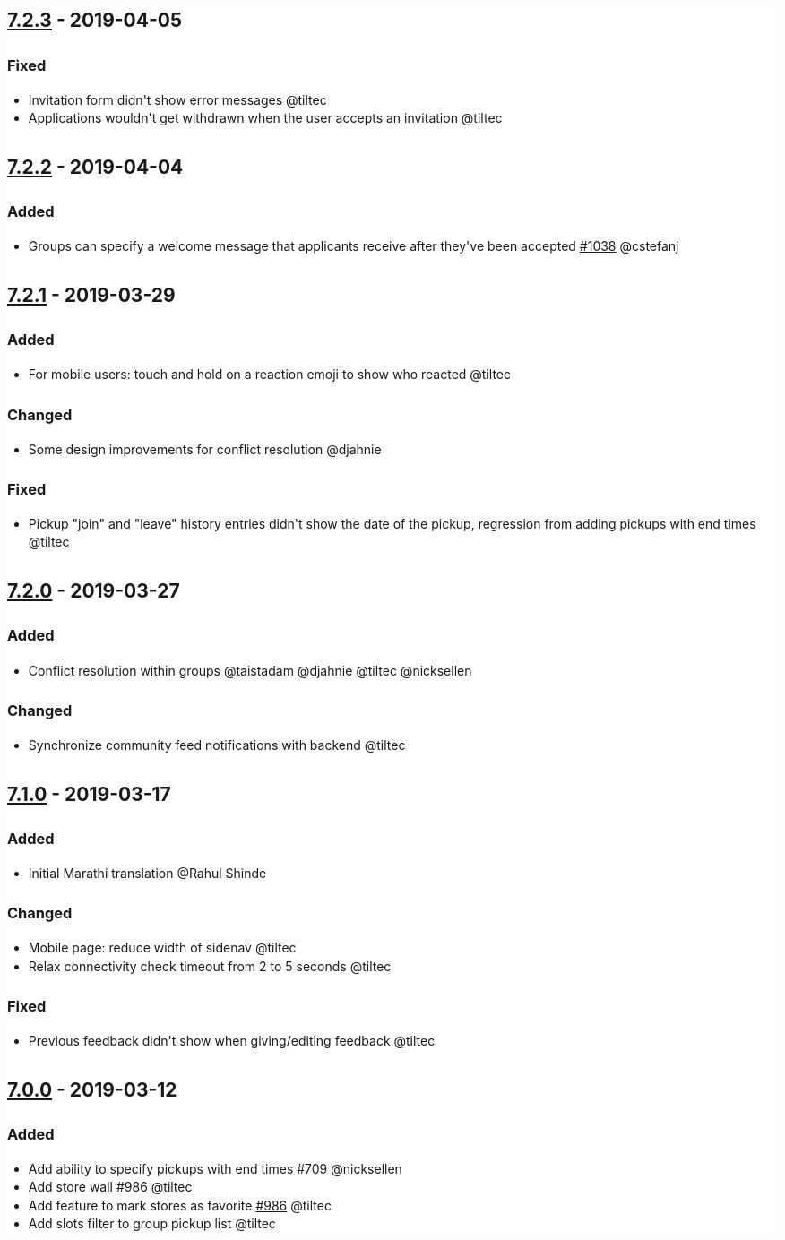 ## [7.2.3] - 2019-04-05
### Fixed
- Invitation form didn't show error messages @tiltec
- Applications wouldn't get withdrawn when the user accepts an invitation @tiltec

## [7.2.2] - 2019-04-04
### Added
- Groups can specify a welcome message that applicants receive after they've been accepted [#1038] @cstefanj

## [7.2.1] - 2019-03-29
### Added
- For mobile users: touch and hold on a reaction emoji to show who reacted @tiltec

### Changed
- Some design improvements for conflict resolution @djahnie

### Fixed
- Pickup "join" and "leave" history entries didn't show the date of the pickup, regression from adding pickups with end times @tiltec

## [7.2.0] - 2019-03-27
### Added
- Conflict resolution within groups @taistadam @djahnie @tiltec @nicksellen

### Changed
- Synchronize community feed notifications with backend @tiltec

## [7.1.0] - 2019-03-17
### Added
- Initial Marathi translation @Rahul Shinde

### Changed
- Mobile page: reduce width of sidenav @tiltec
- Relax connectivity check timeout from 2 to 5 seconds @tiltec

### Fixed
- Previous feedback didn't show when giving/editing feedback @tiltec

## [7.0.0] - 2019-03-12
### Added
- Add ability to specify pickups with end times [#709] @nicksellen
- Add store wall [#986] @tiltec
- Add feature to mark stores as favorite [#986] @tiltec
- Add slots filter to group pickup list @tiltec


[#709]: https://github.com/karrot-dev/karrot-frontend/issues/709
[#837]: https://github.com/karrot-dev/karrot-frontend/issues/837
[#891]: https://github.com/karrot-dev/karrot-frontend/issues/891
[#986]: https://github.com/karrot-dev/karrot-frontend/issues/986
[#1020]: https://github.com/karrot-dev/karrot-frontend/issues/1020
[#1038]: https://github.com/karrot-dev/karrot-frontend/issues/1038
[#1063]: https://github.com/karrot-dev/karrot-frontend/issues/1063
[#1065]: https://github.com/karrot-dev/karrot-frontend/issues/1065
[#1070]: https://github.com/karrot-dev/karrot-frontend/issues/1070
[#1071]: https://github.com/karrot-dev/karrot-frontend/issues/1071
[#1077]: https://github.com/karrot-dev/karrot-frontend/issues/1077
[#1079]: https://github.com/karrot-dev/karrot-frontend/issues/1079
[#1082]: https://github.com/karrot-dev/karrot-frontend/issues/1082
[#1088]: https://github.com/karrot-dev/karrot-frontend/issues/1088
[#1097]: https://github.com/karrot-dev/karrot-frontend/issues/1097
[#1099]: https://github.com/karrot-dev/karrot-frontend/issues/1099
[#1112]: https://github.com/karrot-dev/karrot-frontend/issues/1112
[#1138]: https://github.com/karrot-dev/karrot-frontend/issues/1138
[#1139]: https://github.com/karrot-dev/karrot-frontend/issues/1139
[#1140]: https://github.com/karrot-dev/karrot-frontend/issues/1140
[#1147]: https://github.com/karrot-dev/karrot-frontend/issues/1147
[#1157]: https://github.com/karrot-dev/karrot-frontend/issues/1157
[#1174]: https://github.com/karrot-dev/karrot-frontend/issues/1174
[#1178]: https://github.com/karrot-dev/karrot-frontend/issues/1178
[#1398]: https://github.com/karrot-dev/karrot-frontend/issues/1398
[#1421]: https://github.com/karrot-dev/karrot-frontend/issues/1421
[#1509]: https://github.com/karrot-dev/karrot-frontend/issues/1509
[#1690]: https://github.com/karrot-dev/karrot-frontend/issues/1690
[#1691]: https://github.com/karrot-dev/karrot-frontend/issues/1691
[#1789]: https://github.com/karrot-dev/karrot-frontend/issues/1789
[#1799]: https://github.com/karrot-dev/karrot-frontend/issues/1799
[#1982]: https://github.com/karrot-dev/karrot-frontend/issues/1982
[#1987]: https://github.com/karrot-dev/karrot-frontend/issues/1987
[#2062]: https://github.com/karrot-dev/karrot-frontend/issues/2062
[#2128]: https://github.com/karrot-dev/karrot-frontend/issues/2128
[#2149]: https://github.com/karrot-dev/karrot-frontend/issues/2149
[#2151]: https://github.com/karrot-dev/karrot-frontend/issues/2151
[#2157]: https://github.com/karrot-dev/karrot-frontend/issues/2157
[#2161]: https://github.com/karrot-dev/karrot-frontend/issues/2161
[#2207]: https://github.com/karrot-dev/karrot-frontend/issues/2207
[#2210]: https://github.com/karrot-dev/karrot-frontend/issues/2210
[#2211]: https://github.com/karrot-dev/karrot-frontend/issues/2211
[#2212]: https://github.com/karrot-dev/karrot-frontend/issues/2212
[#2230]: https://github.com/karrot-dev/karrot-frontend/issues/2230
[#2231]: https://github.com/karrot-dev/karrot-frontend/issues/2231
[#2232]: https://github.com/karrot-dev/karrot-frontend/issues/2232
[#2234]: https://github.com/karrot-dev/karrot-frontend/issues/2234
[#2245]: https://github.com/karrot-dev/karrot-frontend/issues/2245
[#2266]: https://github.com/karrot-dev/karrot-frontend/issues/2266
[#2271]: https://github.com/karrot-dev/karrot-frontend/issues/2271
[#2283]: https://github.com/karrot-dev/karrot-frontend/issues/2283
[#2293]: https://github.com/karrot-dev/karrot-frontend/issues/2293
[#2297]: https://github.com/karrot-dev/karrot-frontend/issues/2297
[#2303]: https://github.com/karrot-dev/karrot-frontend/issues/2303
[#2306]: https://github.com/karrot-dev/karrot-frontend/issues/2306
[#2313]: https://github.com/karrot-dev/karrot-frontend/issues/2313
[#2317]: https://github.com/karrot-dev/karrot-frontend/issues/2317
[#2319]: https://github.com/karrot-dev/karrot-frontend/issues/2319
[#2321]: https://github.com/karrot-dev/karrot-frontend/issues/2321
[#2333]: https://github.com/karrot-dev/karrot-frontend/issues/2333
[#2340]: https://github.com/karrot-dev/karrot-frontend/issues/2340
[#2345]: https://github.com/karrot-dev/karrot-frontend/issues/2345
[#2348]: https://github.com/karrot-dev/karrot-frontend/issues/2348
[#2349]: https://github.com/karrot-dev/karrot-frontend/issues/2349
[#2352]: https://github.com/karrot-dev/karrot-frontend/issues/2352
[#2364]: https://github.com/karrot-dev/karrot-frontend/issues/2364
[#2368]: https://github.com/karrot-dev/karrot-frontend/issues/2368
[#2371]: https://github.com/karrot-dev/karrot-frontend/issues/2371
[#2372]: https://github.com/karrot-dev/karrot-frontend/issues/2372
[#2373]: https://github.com/karrot-dev/karrot-frontend/issues/2373
[#2377]: https://github.com/karrot-dev/karrot-frontend/issues/2377
[#2383]: https://github.com/karrot-dev/karrot-frontend/issues/2383
[#2387]: https://github.com/karrot-dev/karrot-frontend/issues/2387
[#2396]: https://github.com/karrot-dev/karrot-frontend/issues/2396
[#2405]: https://github.com/karrot-dev/karrot-frontend/issues/2405
[#2406]: https://github.com/karrot-dev/karrot-frontend/issues/2406
[#2417]: https://github.com/karrot-dev/karrot-frontend/issues/2417
[#2428]: https://github.com/karrot-dev/karrot-frontend/issues/2428
[#2444]: https://github.com/karrot-dev/karrot-frontend/issues/2444
[#2445]: https://github.com/karrot-dev/karrot-frontend/issues/2445
[#2451]: https://github.com/karrot-dev/karrot-frontend/issues/2451
[#2455]: https://github.com/karrot-dev/karrot-frontend/issues/2455
[#2457]: https://github.com/karrot-dev/karrot-frontend/issues/2457
[#2467]: https://github.com/karrot-dev/karrot-frontend/issues/2467
[#2470]: https://github.com/karrot-dev/karrot-frontend/issues/2470
[#2473]: https://github.com/karrot-dev/karrot-frontend/issues/2473
[Unreleased]: https://github.com/karrot-dev/karrot-frontend/compare/v9.6.1...HEAD
[9.6.1]: https://github.com/karrot-dev/karrot-frontend/compare/v9.6.0...v9.6.1
[9.6.0]: https://github.com/karrot-dev/karrot-frontend/compare/v9.5.1...v9.6.0
[9.5.1]: https://github.com/karrot-dev/karrot-frontend/compare/v9.5.0...v9.5.1
[9.5.0]: https://github.com/karrot-dev/karrot-frontend/compare/v9.4.0...v9.5.0
[9.4.0]: https://github.com/karrot-dev/karrot-frontend/compare/v9.3.0...v9.4.0
[9.3.0]: https://github.com/karrot-dev/karrot-frontend/compare/v9.2.0...v9.3.0
[9.2.0]: https://github.com/karrot-dev/karrot-frontend/compare/v9.1.0...v9.2.0
[9.1.0]: https://github.com/karrot-dev/karrot-frontend/compare/v9.0.0...v9.1.0
[9.0.0]: https://github.com/karrot-dev/karrot-frontend/compare/v8.8.1...v9.0.0
[8.8.1]: https://github.com/karrot-dev/karrot-frontend/compare/v8.8.0...v8.8.1
[8.8.0]: https://github.com/karrot-dev/karrot-frontend/compare/v8.7.2...v8.8.0
[8.7.2]: https://github.com/karrot-dev/karrot-frontend/compare/v8.7.1...v8.7.2
[8.7.1]: https://github.com/karrot-dev/karrot-frontend/compare/v8.6.0...v8.7.1
[8.6.0]: https://github.com/karrot-dev/karrot-frontend/compare/v8.5.2...v8.6.0
[8.5.2]: https://github.com/karrot-dev/karrot-frontend/compare/v8.5.1...v8.5.2
[8.5.1]: https://github.com/karrot-dev/karrot-frontend/compare/v8.5.0...v8.5.1
[8.5.0]: https://github.com/karrot-dev/karrot-frontend/compare/v8.4.0...v8.5.0
[8.4.0]: https://github.com/karrot-dev/karrot-frontend/compare/v8.3.0...v8.4.0
[8.3.0]: https://github.com/karrot-dev/karrot-frontend/compare/v8.2.0...v8.3.0
[8.2.0]: https://github.com/karrot-dev/karrot-frontend/compare/v8.1.2...v8.2.0
[8.1.2]: https://github.com/karrot-dev/karrot-frontend/compare/v8.1.1...v8.1.2
[8.1.1]: https://github.com/karrot-dev/karrot-frontend/compare/v8.1.0...v8.1.1
[8.1.0]: https://github.com/karrot-dev/karrot-frontend/compare/v8.0.0...v8.1.0
[8.0.0]: https://github.com/karrot-dev/karrot-frontend/compare/v7.4.2...v8.0.0
[7.4.2]: https://github.com/karrot-dev/karrot-frontend/compare/v7.4.1...v7.4.2
[7.4.1]: https://github.com/karrot-dev/karrot-frontend/compare/v7.4.0...v7.4.1
[7.4.0]: https://github.com/karrot-dev/karrot-frontend/compare/v7.3.0...v7.4.0
[7.3.0]: https://github.com/karrot-dev/karrot-frontend/compare/v7.2.4...v7.3.0
[7.2.4]: https://github.com/karrot-dev/karrot-frontend/compare/v7.2.3...v7.2.4
[7.2.3]: https://github.com/karrot-dev/karrot-frontend/compare/v7.2.2...v7.2.3
[7.2.2]: https://github.com/karrot-dev/karrot-frontend/compare/v7.2.1...v7.2.2
[7.2.1]: https://github.com/karrot-dev/karrot-frontend/compare/v7.2.0...v7.2.1
[7.2.0]: https://github.com/karrot-dev/karrot-frontend/compare/v7.1.0...v7.2.0
[7.1.0]: https://github.com/karrot-dev/karrot-frontend/compare/v7.0.0...v7.1.0
[7.0.0]: https://github.com/karrot-dev/karrot-frontend/compare/v6.5.0...v7.0.0
[6.5.0]: https://github.com/karrot-dev/karrot-frontend/compare/v6.4.0...v6.5.0
[6.4.0]: https://github.com/karrot-dev/karrot-frontend/compare/v6.3.0...v6.4.0
[6.3.0]: https://github.com/karrot-dev/karrot-frontend/compare/v6.2.9...v6.3.0
[6.2.9]: https://github.com/karrot-dev/karrot-frontend/compare/v6.2.8...v6.2.9
[6.2.8]: https://github.com/karrot-dev/karrot-frontend/compare/v6.2.7...v6.2.8
[6.2.7]: https://github.com/karrot-dev/karrot-frontend/compare/v6.2.6...v6.2.7
[6.2.6]: https://github.com/karrot-dev/karrot-frontend/compare/v6.2.5...v6.2.6
[6.2.5]: https://github.com/karrot-dev/karrot-frontend/compare/v6.2.4...v6.2.5
[6.2.4]: https://github.com/karrot-dev/karrot-frontend/compare/v6.2.3...v6.2.4
[6.2.3]: https://github.com/karrot-dev/karrot-frontend/compare/v6.2.2...v6.2.3
[6.2.2]: https://github.com/karrot-dev/karrot-frontend/compare/v6.2.1...v6.2.2
[6.2.1]: https://github.com/karrot-dev/karrot-frontend/compare/v6.2.0...v6.2.1
[6.2.0]: https://github.com/karrot-dev/karrot-frontend/compare/v6.1.0...v6.2.0
[6.1.0]: https://github.com/karrot-dev/karrot-frontend/compare/v6.0.0...v6.1.0
[6.0.0]: https://github.com/karrot-dev/karrot-frontend/compare/v5.0.0...v6.0.0
[5.0.0]: https://github.com/karrot-dev/karrot-frontend/compare/v4.0.0...v5.0.0
[4.0.0]: https://github.com/karrot-dev/karrot-frontend/compare/v3.0.0...v4.0.0
[3.0.0]: https://github.com/karrot-dev/karrot-frontend/compare/v2.0.0...v3.0.0
[2.0.0]: https://github.com/karrot-dev/karrot-frontend/compare/v1.0.0...v2.0.0
[1.0.0]: https://github.com/karrot-dev/karrot-frontend/releases/tag/v1.0.0